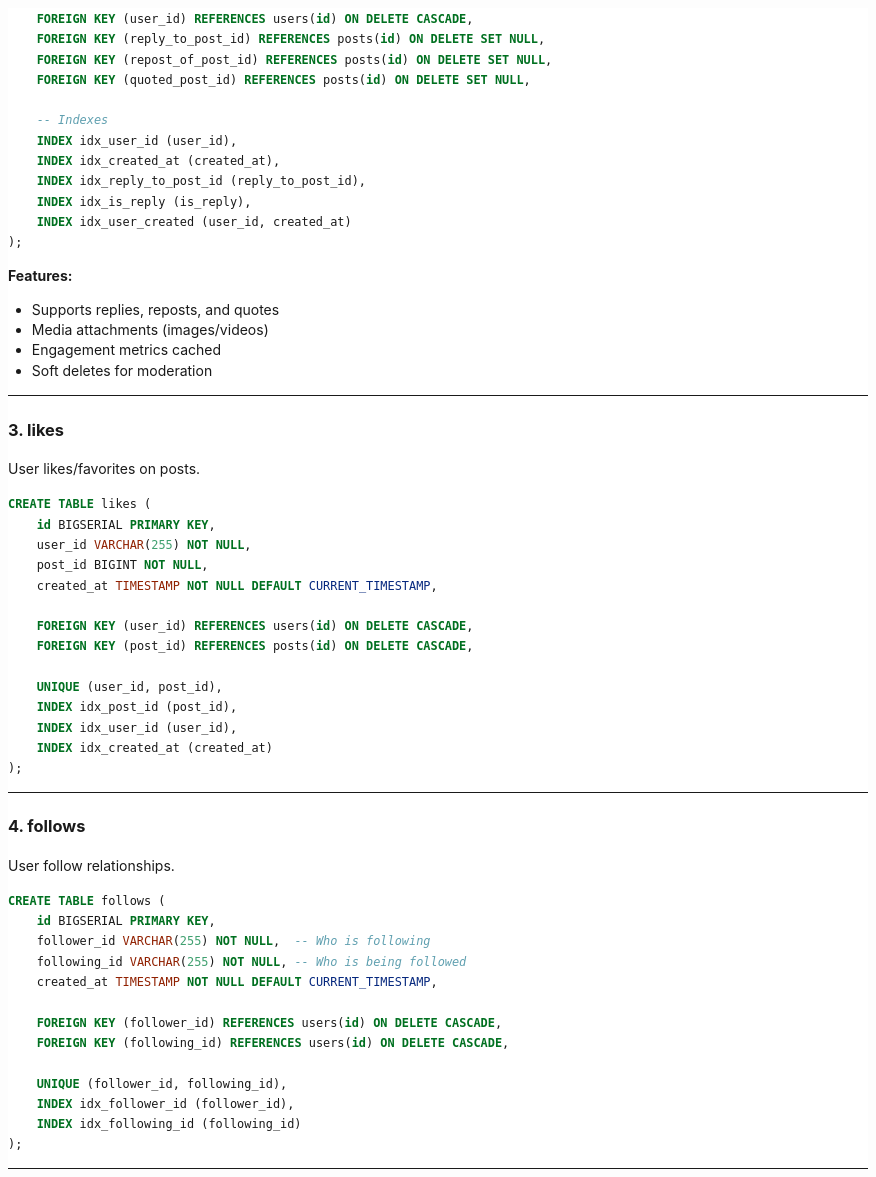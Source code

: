 ```sql
    FOREIGN KEY (user_id) REFERENCES users(id) ON DELETE CASCADE,
    FOREIGN KEY (reply_to_post_id) REFERENCES posts(id) ON DELETE SET NULL,
    FOREIGN KEY (repost_of_post_id) REFERENCES posts(id) ON DELETE SET NULL,
    FOREIGN KEY (quoted_post_id) REFERENCES posts(id) ON DELETE SET NULL,
    
    -- Indexes
    INDEX idx_user_id (user_id),
    INDEX idx_created_at (created_at),
    INDEX idx_reply_to_post_id (reply_to_post_id),
    INDEX idx_is_reply (is_reply),
    INDEX idx_user_created (user_id, created_at)
);
```

**Features:**
- Supports replies, reposts, and quotes
- Media attachments (images/videos)
- Engagement metrics cached
- Soft deletes for moderation

---

### 3. **likes**

User likes/favorites on posts.

```sql
CREATE TABLE likes (
    id BIGSERIAL PRIMARY KEY,
    user_id VARCHAR(255) NOT NULL,
    post_id BIGINT NOT NULL,
    created_at TIMESTAMP NOT NULL DEFAULT CURRENT_TIMESTAMP,
    
    FOREIGN KEY (user_id) REFERENCES users(id) ON DELETE CASCADE,
    FOREIGN KEY (post_id) REFERENCES posts(id) ON DELETE CASCADE,
    
    UNIQUE (user_id, post_id),
    INDEX idx_post_id (post_id),
    INDEX idx_user_id (user_id),
    INDEX idx_created_at (created_at)
);
```

---

### 4. **follows**

User follow relationships.

```sql
CREATE TABLE follows (
    id BIGSERIAL PRIMARY KEY,
    follower_id VARCHAR(255) NOT NULL,  -- Who is following
    following_id VARCHAR(255) NOT NULL, -- Who is being followed
    created_at TIMESTAMP NOT NULL DEFAULT CURRENT_TIMESTAMP,
    
    FOREIGN KEY (follower_id) REFERENCES users(id) ON DELETE CASCADE,
    FOREIGN KEY (following_id) REFERENCES users(id) ON DELETE CASCADE,
    
    UNIQUE (follower_id, following_id),
    INDEX idx_follower_id (follower_id),
    INDEX idx_following_id (following_id)
);
```

---
